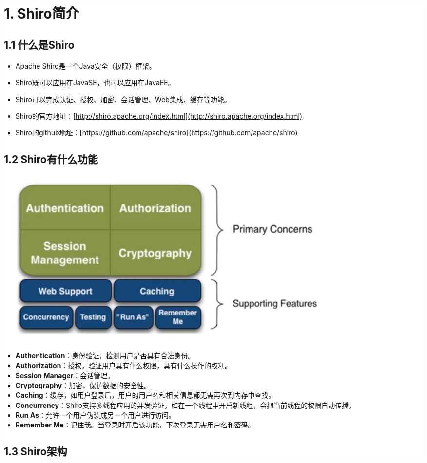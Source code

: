 # 1. Shiro简介

## 1.1 什么是Shiro

- Apache Shiro是一个Java安全（权限）框架。
- Shiro既可以应用在JavaSE，也可以应用在JavaEE。
- Shiro可以完成认证、授权、加密、会话管理、Web集成、缓存等功能。
- Shiro的官方地址：[http://shiro.apache.org/index.html](http://shiro.apache.org/index.html)

- Shiro的github地址：[https://github.com/apache/shiro](https://github.com/apache/shiro)

## 1.2 Shiro有什么功能

<img src="imgs/image-20210808231539547.png" alt="image-20210808231539547" style="zoom:67%;" />

- **Authentication**：身份验证，检测用户是否具有合法身份。
- **Authorization**：授权，验证用户具有什么权限，具有什么操作的权利。
- **Session Manager**：会话管理。
- **Cryptography**：加密，保护数据的安全性。
- **Caching**：缓存，如用户登录后，用户的用户名和相关信息都无需再次到内存中查找。
- **Concurrency**：Shiro支持多线程应用的并发验证。如在一个线程中开启新线程，会把当前线程的权限自动传播。
- **Run As**：允许一个用户伪装成另一个用户进行访问。
- **Remember Me**：记住我。当登录时开启该功能，下次登录无需用户名和密码。

## 1.3 Shiro架构
